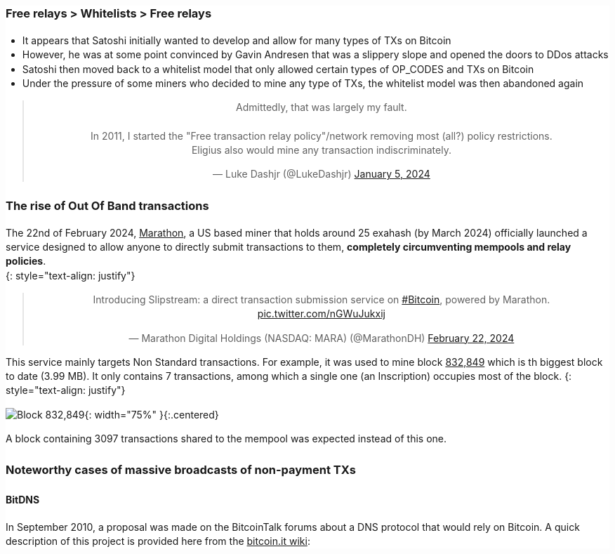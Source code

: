 ### Free relays > Whitelists > Free relays

* It appears that Satoshi initially wanted to develop and allow for many types of TXs on Bitcoin
* However, he was at some point convinced by Gavin Andresen that was a slippery slope and opened the doors to DDos attacks
* Satoshi then moved back to a whitelist model that only allowed certain types of OP_CODES and TXs on Bitcoin
* Under the pressure of some miners who decided to mine any type of TXs, the whitelist model was then abandoned again

<div align="center">
<blockquote class="twitter-tweet"><p lang="en" dir="ltr">Admittedly, that was largely my fault.<br><br>In 2011, I started the &quot;Free transaction relay policy&quot;/network removing most (all?) policy restrictions.<br>Eligius also would mine any transaction indiscriminately.</p>&mdash; Luke Dashjr (@LukeDashjr) <a href="https://twitter.com/LukeDashjr/status/1743380615171547197?ref_src=twsrc%5Etfw">January 5, 2024</a></blockquote> <script async src="https://platform.twitter.com/widgets.js" charset="utf-8"></script>
</div>

### The rise of Out Of Band transactions

The 22nd of February 2024, [Marathon](https://x.com/MarathonDH?s=20), a US based miner that holds around 25 exahash (by March 2024) officially launched a service designed to allow anyone to directly submit transactions to them, **completely circumventing mempools and relay policies**.  
{: style="text-align: justify"}

<div align="center">
<blockquote class="twitter-tweet"><p lang="en" dir="ltr">Introducing Slipstream: a direct transaction submission service on <a href="https://twitter.com/hashtag/Bitcoin?src=hash&amp;ref_src=twsrc%5Etfw">#Bitcoin</a>, powered by Marathon. <a href="https://t.co/nGWuJukxij">pic.twitter.com/nGWuJukxij</a></p>&mdash; Marathon Digital Holdings (NASDAQ: MARA) (@MarathonDH) <a href="https://twitter.com/MarathonDH/status/1760760058281910309?ref_src=twsrc%5Etfw">February 22, 2024</a></blockquote> <script async src="https://platform.twitter.com/widgets.js" charset="utf-8"></script>
</div>

This service mainly targets Non Standard transactions. For example, it was used to mine block [832,849](https://mempool.space/block/00000000000000000000e37d10aa5a5ece8dba4a20f011280ae3d1880414ff7e) which is th biggest block to date (3.99 MB). It only contains 7 transactions, among which a single one (an Inscription) occupies most of the block.
{: style="text-align: justify"}

![Block 832,849](/assets/marathon_block.png){: width="75%" }{:.centered}

A block containing 3097 transactions shared to the mempool was expected instead of this one.

### Noteworthy cases of massive broadcasts of non-payment TXs

#### BitDNS

In September 2010, a proposal was made on the BitcoinTalk forums about a DNS protocol that would rely on Bitcoin.
A quick description of this project is provided here from the [bitcoin.it wiki](https://en.bitcoin.it/wiki/BitDNS):
